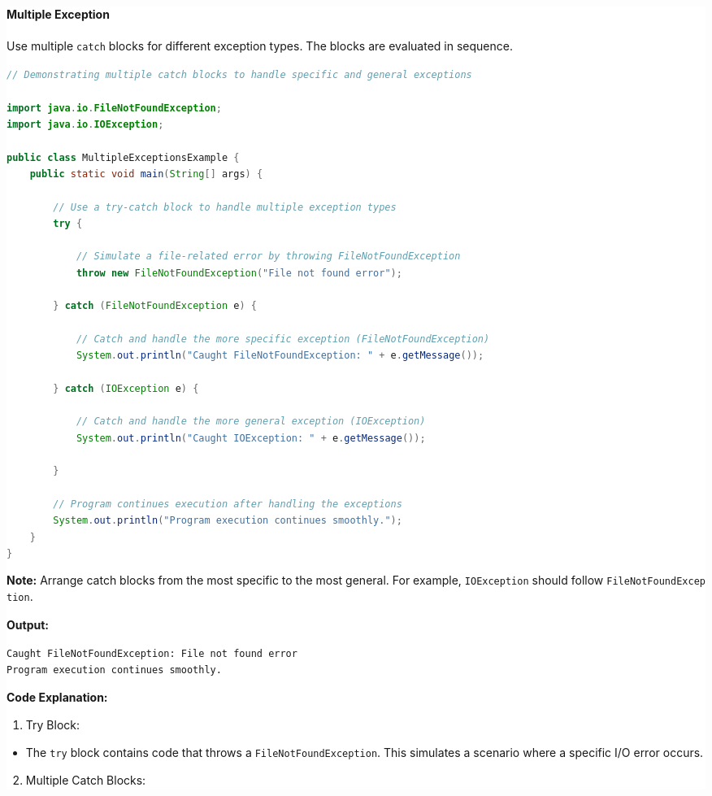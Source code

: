 #### Multiple Exception

Use multiple `catch` blocks for different exception types. The blocks are evaluated in sequence.

```java
// Demonstrating multiple catch blocks to handle specific and general exceptions

import java.io.FileNotFoundException;
import java.io.IOException;

public class MultipleExceptionsExample {
    public static void main(String[] args) {

        // Use a try-catch block to handle multiple exception types
        try {

            // Simulate a file-related error by throwing FileNotFoundException
            throw new FileNotFoundException("File not found error");

        } catch (FileNotFoundException e) {

            // Catch and handle the more specific exception (FileNotFoundException)
            System.out.println("Caught FileNotFoundException: " + e.getMessage());

        } catch (IOException e) {

            // Catch and handle the more general exception (IOException)
            System.out.println("Caught IOException: " + e.getMessage());

        }

        // Program continues execution after handling the exceptions
        System.out.println("Program execution continues smoothly.");
    }
}
```

**Note:** Arrange catch blocks from the most specific to the most general. For example, `IOException` should follow `FileNotFoundException`.

**Output:**

```
Caught FileNotFoundException: File not found error
Program execution continues smoothly.
```

**Code Explanation:**

1. Try Block:

- The `try` block contains code that throws a `FileNotFoundException`. This simulates a scenario where a specific I/O error occurs.

2. Multiple Catch Blocks:

